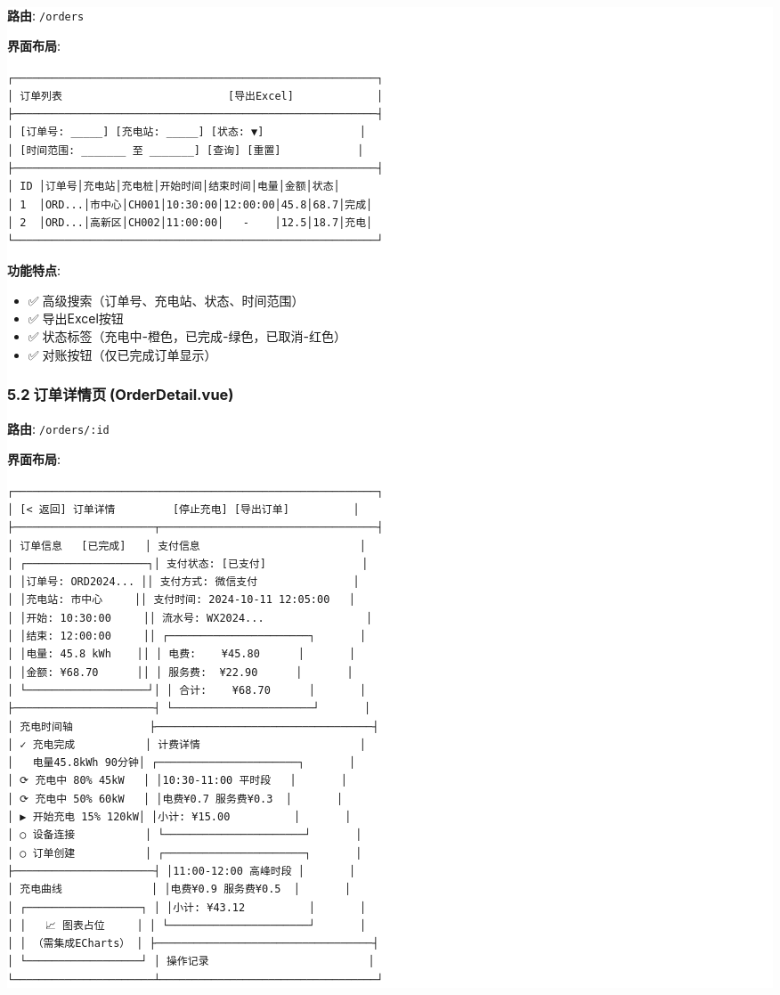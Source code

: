 **路由**: `/orders`

**界面布局**:
```
┌─────────────────────────────────────────────────────────┐
│ 订单列表                          [导出Excel]             │
├─────────────────────────────────────────────────────────┤
│ [订单号: _____] [充电站: _____] [状态: ▼]               │
│ [时间范围: _______ 至 _______] [查询] [重置]            │
├─────────────────────────────────────────────────────────┤
│ ID │订单号│充电站│充电桩│开始时间│结束时间│电量│金额│状态│
│ 1  │ORD...│市中心│CH001│10:30:00│12:00:00│45.8│68.7│完成│
│ 2  │ORD...│高新区│CH002│11:00:00│   -    │12.5│18.7│充电│
└─────────────────────────────────────────────────────────┘
```

**功能特点**:
- ✅ 高级搜索（订单号、充电站、状态、时间范围）
- ✅ 导出Excel按钮
- ✅ 状态标签（充电中-橙色，已完成-绿色，已取消-红色）
- ✅ 对账按钮（仅已完成订单显示）

### 5.2 订单详情页 (OrderDetail.vue)

**路由**: `/orders/:id`

**界面布局**:
```
┌─────────────────────────────────────────────────────────┐
│ [< 返回] 订单详情         [停止充电] [导出订单]          │
├──────────────────────┬──────────────────────────────────┤
│ 订单信息   [已完成]   │ 支付信息                         │
│ ┌───────────────────┐│ 支付状态: [已支付]               │
│ │订单号: ORD2024... ││ 支付方式: 微信支付               │
│ │充电站: 市中心     ││ 支付时间: 2024-10-11 12:05:00   │
│ │开始: 10:30:00     ││ 流水号: WX2024...                │
│ │结束: 12:00:00     ││ ┌──────────────────────┐       │
│ │电量: 45.8 kWh    ││ │ 电费:    ¥45.80      │       │
│ │金额: ¥68.70      ││ │ 服务费:  ¥22.90      │       │
│ └───────────────────┘│ │ 合计:    ¥68.70      │       │
├──────────────────────┤ └──────────────────────┘       │
│ 充电时间轴            ├──────────────────────────────────┤
│ ✓ 充电完成           │ 计费详情                         │
│   电量45.8kWh 90分钟│ ┌──────────────────────┐       │
│ ⟳ 充电中 80% 45kW   │ │10:30-11:00 平时段   │       │
│ ⟳ 充电中 50% 60kW   │ │电费¥0.7 服务费¥0.3  │       │
│ ▶ 开始充电 15% 120kW│ │小计: ¥15.00          │       │
│ ○ 设备连接           │ └──────────────────────┘       │
│ ○ 订单创建           │ ┌──────────────────────┐       │
├──────────────────────┤ │11:00-12:00 高峰时段 │       │
│ 充电曲线              │ │电费¥0.9 服务费¥0.5  │       │
│ ┌──────────────────┐ │ │小计: ¥43.12          │       │
│ │   📈 图表占位     │ │ └──────────────────────┘       │
│ │ （需集成ECharts） │ ├──────────────────────────────────┤
│ └──────────────────┘ │ 操作记录                         │
└──────────────────────┴──────────────────────────────────┘
```
